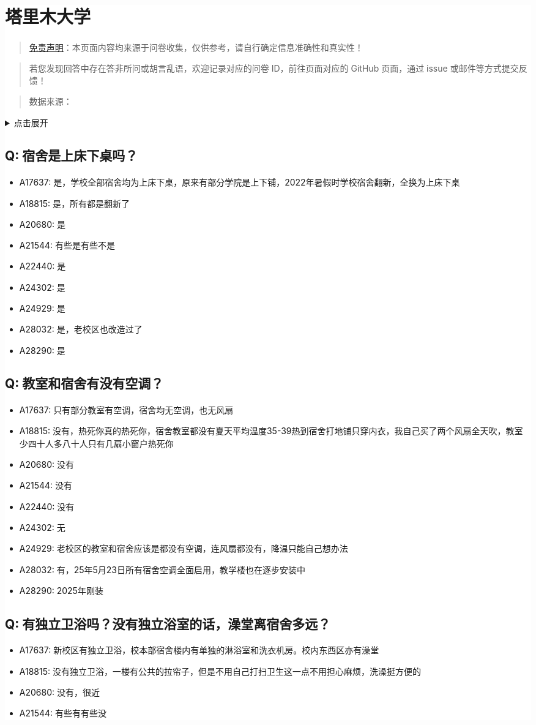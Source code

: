 # 塔里木大学

> [免责声明](https://colleges.chat/#_3)：本页面内容均来源于问卷收集，仅供参考，请自行确定信息准确性和真实性！

> 若您发现回答中存在答非所问或胡言乱语，欢迎记录对应的问卷 ID，前往页面对应的 GitHub 页面，通过 issue 或邮件等方式提交反馈！

> 数据来源：

<details><summary>点击展开</summary></details>

## Q: 宿舍是上床下桌吗？

- A17637: 是，学校全部宿舍均为上床下桌，原来有部分学院是上下铺，2022年暑假时学校宿舍翻新，全换为上床下桌

- A18815: 是，所有都是翻新了

- A20680: 是

- A21544: 有些是有些不是

- A22440: 是

- A24302: 是

- A24929: 是

- A28032: 是，老校区也改造过了

- A28290: 是

## Q: 教室和宿舍有没有空调？

- A17637: 只有部分教室有空调，宿舍均无空调，也无风扇

- A18815: 没有，热死你真的热死你，宿舍教室都没有夏天平均温度35-39热到宿舍打地铺只穿内衣，我自己买了两个风扇全天吹，教室少四十人多八十人只有几扇小窗户热死你

- A20680: 没有

- A21544: 没有

- A22440: 没有

- A24302: 无

- A24929: 老校区的教室和宿舍应该是都没有空调，连风扇都没有，降温只能自己想办法

- A28032: 有，25年5月23日所有宿舍空调全面启用，教学楼也在逐步安装中

- A28290: 2025年刚装

## Q: 有独立卫浴吗？没有独立浴室的话，澡堂离宿舍多远？

- A17637: 新校区有独立卫浴，校本部宿舍楼内有单独的淋浴室和洗衣机房。校内东西区亦有澡堂

- A18815: 没有独立卫浴，一楼有公共的拉帘子，但是不用自己打扫卫生这一点不用担心麻烦，洗澡挺方便的

- A20680: 没有，很近

- A21544: 有些有有些没
